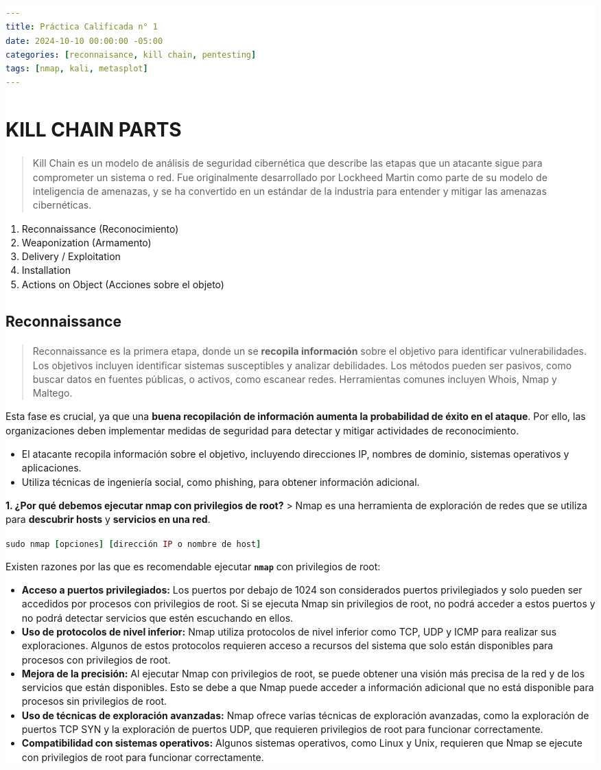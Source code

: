 ```yaml
---
title: Práctica Calificada n° 1
date: 2024-10-10 00:00:00 -05:00
categories: [reconnaisance, kill chain, pentesting]
tags: [nmap, kali, metasplot]
---
```


# KILL CHAIN ​​PARTS

> Kill Chain es un modelo de análisis de seguridad cibernética que describe las etapas que un atacante sigue para comprometer un sistema o red. Fue originalmente desarrollado por Lockheed Martin como parte de su modelo de inteligencia de amenazas, y se ha convertido en un estándar de la industria para entender y mitigar las amenazas cibernéticas.

1. Reconnaissance  (Reconocimiento)
2. Weaponization (Armamento)
3. Delivery / Exploitation 
4. Installation
5. Actions on Object (Acciones sobre el objeto)


## **Reconnaissance**
> Reconnaissance es la primera etapa, donde un se **recopila información** sobre el objetivo para identificar vulnerabilidades. Los objetivos incluyen identificar sistemas susceptibles y analizar debilidades.
Los métodos pueden ser pasivos, como buscar datos en fuentes públicas, o activos, como escanear redes. Herramientas comunes incluyen Whois, Nmap y Maltego.

Esta fase es crucial, ya que una **buena recopilación de  información aumenta la probabilidad de éxito en el ataque**. Por ello, las organizaciones deben implementar medidas de seguridad para detectar y mitigar actividades de reconocimiento.
- El atacante recopila información sobre el objetivo, incluyendo direcciones IP, nombres de dominio, sistemas operativos y aplicaciones.
- Utiliza técnicas de ingeniería social, como phishing, para obtener información adicional.

**1. ¿Por qué debemos ejecutar nmap con privilegios de root?**
    > Nmap es una herramienta de exploración de redes que se utiliza para **descubrir hosts** y **servicios en una red**.

```ruby
sudo nmap [opciones] [dirección IP o nombre de host]
```

Existen razones por las que es recomendable ejecutar **```nmap```** con privilegios de root:

- **Acceso a puertos privilegiados:** Los puertos por debajo de 1024 son considerados puertos privilegiados y solo pueden ser accedidos por procesos con privilegios de root. Si se ejecuta Nmap sin privilegios de root, no podrá acceder a estos puertos y no podrá detectar servicios que estén escuchando en ellos.
- **Uso de protocolos de nivel inferior:** Nmap utiliza protocolos de nivel inferior como TCP, UDP y ICMP para realizar sus exploraciones. Algunos de estos protocolos requieren acceso a recursos del sistema que solo están disponibles para procesos con privilegios de root.
- **Mejora de la precisión:** Al ejecutar Nmap con privilegios de root, se puede obtener una visión más precisa de la red y de los servicios que están disponibles. Esto se debe a que Nmap puede acceder a información adicional que no está disponible para procesos sin privilegios de root.
- **Uso de técnicas de exploración avanzadas:** Nmap ofrece varias técnicas de exploración avanzadas, como la exploración de puertos TCP SYN y la exploración de puertos UDP, que requieren privilegios de root para funcionar correctamente.
- **Compatibilidad con sistemas operativos:** Algunos sistemas operativos, como Linux y Unix, requieren que Nmap se ejecute con privilegios de root para funcionar correctamente.
